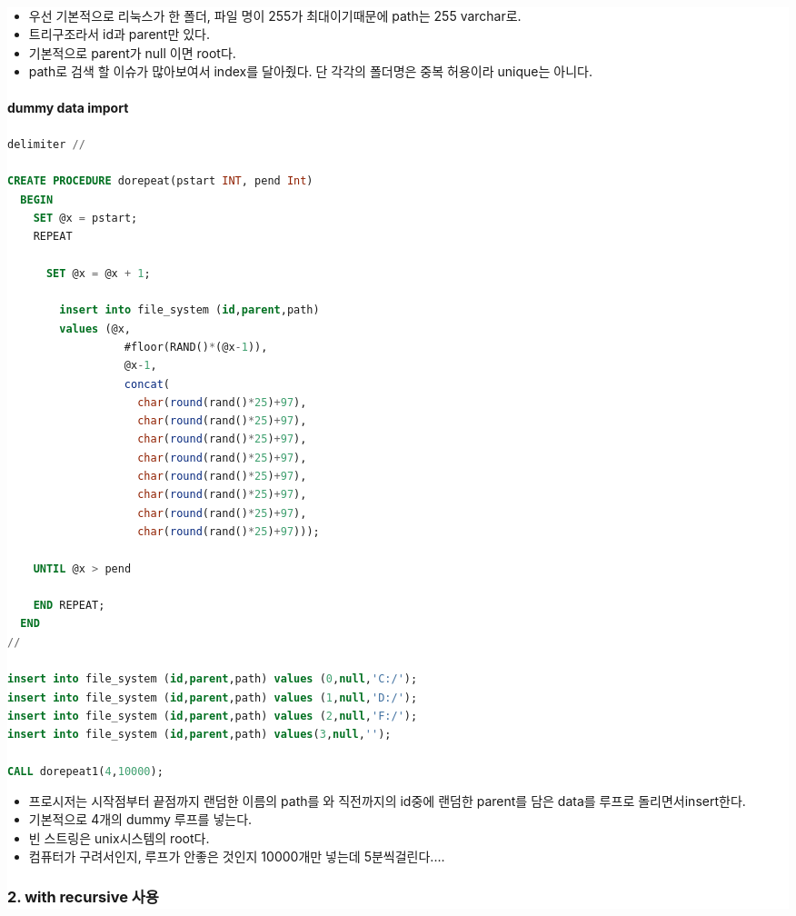 - 우선 기본적으로 리눅스가 한 폴더, 파일 명이 255가 최대이기때문에 path는 255 varchar로.
- 트리구조라서 id과 parent만 있다.  
- 기본적으로 parent가 null 이면 root다.
- path로 검색 할 이슈가 많아보여서 index를 달아줬다. 단 각각의 폴더명은 중복 허용이라 unique는 아니다.

#### dummy data import

```sql
delimiter //

CREATE PROCEDURE dorepeat(pstart INT, pend Int)
  BEGIN
    SET @x = pstart;
    REPEAT 

      SET @x = @x + 1; 

		insert into file_system (id,parent,path) 
		values (@x,
		 		  #floor(RAND()*(@x-1)),
		 		  @x-1,
				  concat( 
				    char(round(rand()*25)+97),
				    char(round(rand()*25)+97),
				    char(round(rand()*25)+97),
				    char(round(rand()*25)+97),
				    char(round(rand()*25)+97),
				    char(round(rand()*25)+97),
				    char(round(rand()*25)+97),
				    char(round(rand()*25)+97)));
		
    UNTIL @x > pend

    END REPEAT;
  END
//

insert into file_system (id,parent,path) values (0,null,'C:/');
insert into file_system (id,parent,path) values (1,null,'D:/');
insert into file_system (id,parent,path) values (2,null,'F:/');
insert into file_system (id,parent,path) values(3,null,'');

CALL dorepeat1(4,10000);
```
- 프로시저는 시작점부터 끝점까지 
랜덤한 이름의 path를 와 직전까지의 id중에 랜덤한 parent를 담은 data를 루프로 돌리면서insert한다.
- 기본적으로 4개의 dummy 루프를 넣는다.
- 빈 스트링은 unix시스템의 root다.
- 컴퓨터가 구려서인지, 루프가 안좋은 것인지  10000개만 넣는데 5분씩걸린다....

### 2. with recursive 사용
